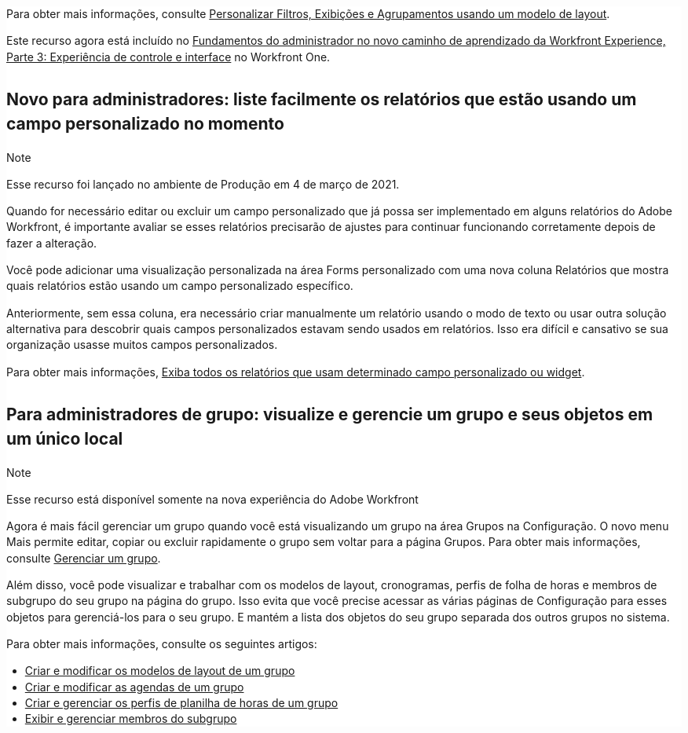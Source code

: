 Para obter mais informações, consulte [Personalizar Filtros, Exibições e Agrupamentos usando um modelo de layout](../../../administration-and-setup/customize-workfront/use-layout-templates/customize-fvg-list-controls-layout-template.md).

Este recurso agora está incluído no [Fundamentos do administrador no novo caminho de aprendizado da Workfront Experience, Parte 3: Experiência de controle e interface](https://one.workfront.com/s/learningpath3/administrator-fundamentals-control-and-interface-experience-MCNCSSMXLPDFEERGVEM4EWL2I4LI) no Workfront One.

## Novo para administradores: liste facilmente os relatórios que estão usando um campo personalizado no momento

>[!NOTE]
>
>Esse recurso foi lançado no ambiente de Produção em 4 de março de 2021.

Quando for necessário editar ou excluir um campo personalizado que já possa ser implementado em alguns relatórios do Adobe Workfront, é importante avaliar se esses relatórios precisarão de ajustes para continuar funcionando corretamente depois de fazer a alteração.

Você pode adicionar uma visualização personalizada na área Forms personalizado com uma nova coluna Relatórios que mostra quais relatórios estão usando um campo personalizado específico.

Anteriormente, sem essa coluna, era necessário criar manualmente um relatório usando o modo de texto ou usar outra solução alternativa para descobrir quais campos personalizados estavam sendo usados em relatórios. Isso era difícil e cansativo se sua organização usasse muitos campos personalizados.

Para obter mais informações, [Exiba todos os relatórios que usam determinado campo personalizado ou widget](../../../administration-and-setup/customize-workfront/create-manage-custom-forms/view-all-reports-that-use-a-particular-custom-field.md).

## Para administradores de grupo: visualize e gerencie um grupo e seus objetos em um único local

>[!NOTE]
>
>Esse recurso está disponível somente na nova experiência do Adobe Workfront

Agora é mais fácil gerenciar um grupo quando você está visualizando um grupo na área Grupos na Configuração. O novo menu Mais permite editar, copiar ou excluir rapidamente o grupo sem voltar para a página Grupos. Para obter mais informações, consulte [Gerenciar um grupo](../../../administration-and-setup/manage-groups/create-and-manage-groups/manage-a-group.md).

Além disso, você pode visualizar e trabalhar com os modelos de layout, cronogramas, perfis de folha de horas e membros de subgrupo do seu grupo na página do grupo. Isso evita que você precise acessar as várias páginas de Configuração para esses objetos para gerenciá-los para o seu grupo. E mantém a lista dos objetos do seu grupo separada dos outros grupos no sistema.

Para obter mais informações, consulte os seguintes artigos:

* [Criar e modificar os modelos de layout de um grupo](../../../administration-and-setup/manage-groups/work-with-group-objects/create-and-modify-a-groups-layout-templates.md)
* [Criar e modificar as agendas de um grupo](../../../administration-and-setup/manage-groups/work-with-group-objects/create-and-modify-a-groups-schedules.md)
* [Criar e gerenciar os perfis de planilha de horas de um grupo](../../../administration-and-setup/manage-groups/work-with-group-objects/create-and-modify-a-groups-timesheet-profiles.md)
* [Exibir e gerenciar membros do subgrupo](../../../administration-and-setup/manage-groups/create-and-manage-subgroups/view-and-manage-subgroup-members.md)
